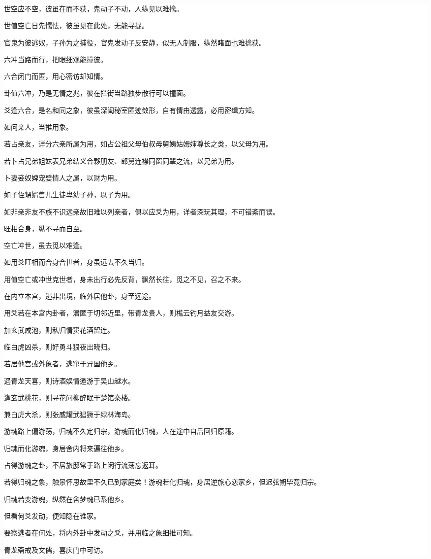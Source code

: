 世空应不空，彼虽在而不获，鬼动子不动，人纵见以难擒。

世值空亡日先懦怯，彼虽见在此处，无能寻捉。

官鬼为彼逃奴，子孙为之捕役，官鬼发动子反安静，似无人制服，纵然睹面也难擒获。

六冲当路而行，把眼细观能撞彼。

六合闭门而匿，用心密访却知情。

卦值六冲，乃是无情之兆，彼在拦街当路独步散行可以撞面。

爻逢六合，是名和同之象，彼虽深闺秘室匿迹敛形，自有情由透露，必用密缉方知。

如问亲人，当推用象。

若占亲友，详分六亲所属为用，如占公祖父母伯叔母舅姨姑姆婶尊长之类，以父母为用。

若卜占兄弟姐妹表兄弟结义合夥朋友、郎舅连襟同窗同辈之流，以兄弟为用。

卜妻妾奴婢宠嬖情人之属，以财为用。

如子侄甥婿售儿生徒卑幼子孙，以子为用。

如非亲非友不族不识远亲故旧难以列亲者，俱以应爻为用，详者深玩其理，不可错紊而误。

旺相合身，纵不寻而自至。

空亡冲世，虽去觅以难逢。

如用爻旺相而合身合世者，身虽远去不久当归。

用值空亡或冲世克世者，身未出行必先反背，飘然长往，觅之不见，召之不来。

在内立本宫，逃非出境，临外居他卦，身至远途。

用爻若在本宫内卦者，潜匿于切邻近里，带青龙贵人，则樵云钓月益友交游。

加玄武咸池，则私归情窦花酒留连。

临白虎凶杀，则好勇斗狠夜出晓归。

若居他宫或外象者，逃窜于异国他乡。

遇青龙天喜，则诗酒娱情邀游于吴山越水。

逢玄武桃花，则寻花问柳醉眠于楚馆秦楼。

兼白虎大杀，则张威耀武猖獗于绿林海岛。

游魂路上偏游荡，归魂不久定归宗，游魂而化归魂，人在途中自后回归原籍。

归魂而化游魂，身居舍内将来遍往他乡。

占得游魂之卦，不居旅邸常于路上闲行流荡忘返耳。

若得归魂之象，触景怀思故里不久已到家庭矣！游魂若化归魂，身居逆旅心恋家乡，但迟弦朔毕竟归宗。

归魂若变游魂，纵然在舍梦魂已系他乡。

但看何爻发动，便知隐在谁家。

要察逃者在何处，将内外卦中发动之爻，并用临之象细推可知。

青龙斋戒及文儒，喜庆门中可访。
